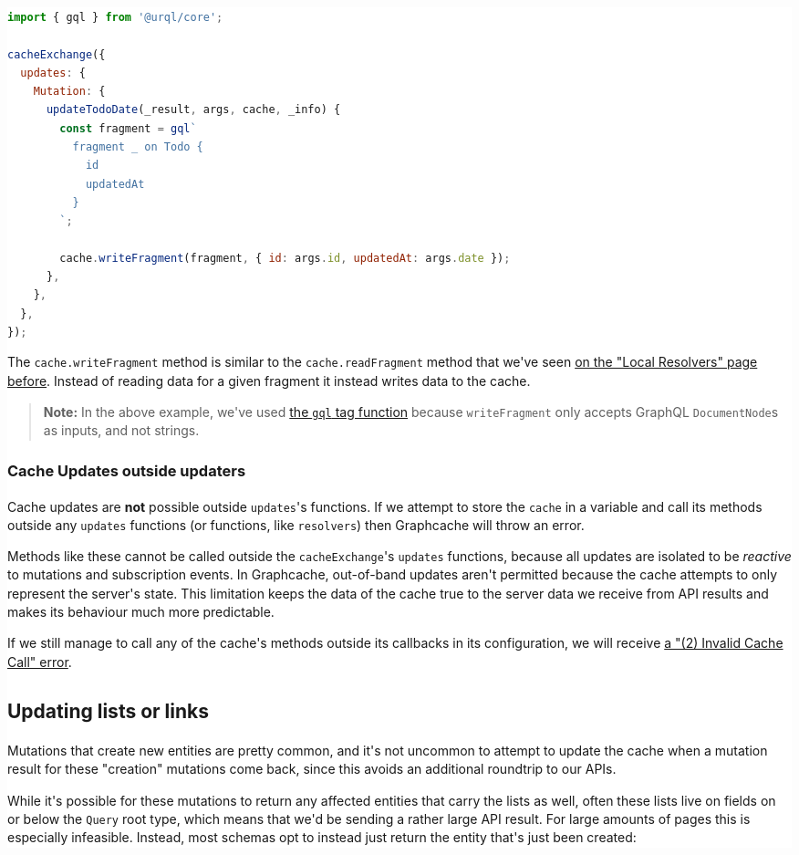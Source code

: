 ```js
import { gql } from '@urql/core';

cacheExchange({
  updates: {
    Mutation: {
      updateTodoDate(_result, args, cache, _info) {
        const fragment = gql`
          fragment _ on Todo {
            id
            updatedAt
          }
        `;

        cache.writeFragment(fragment, { id: args.id, updatedAt: args.date });
      },
    },
  },
});
```

The `cache.writeFragment` method is similar to the `cache.readFragment` method that we've seen [on
the "Local Resolvers" page before](./local-resolvers.md#reading-a-fragment). Instead of reading data
for a given fragment it instead writes data to the cache.

> **Note:** In the above example, we've used
> [the `gql` tag function](../api/core.md#gql) because `writeFragment` only accepts
> GraphQL `DocumentNode`s as inputs, and not strings.

### Cache Updates outside updaters

Cache updates are **not** possible outside `updates`'s functions. If we attempt to store the `cache`
in a variable and call its methods outside any `updates` functions (or functions, like `resolvers`)
then Graphcache will throw an error.

Methods like these cannot be called outside the `cacheExchange`'s `updates` functions, because
all updates are isolated to be _reactive_ to mutations and subscription events. In Graphcache,
out-of-band updates aren't permitted because the cache attempts to only represent the server's
state. This limitation keeps the data of the cache true to the server data we receive from API
results and makes its behaviour much more predictable.

If we still manage to call any of the cache's methods outside its callbacks in its configuration,
we will receive [a "(2) Invalid Cache Call" error](./errors.md#2-invalid-cache-call).

## Updating lists or links

Mutations that create new entities are pretty common, and it's not uncommon to attempt to update the
cache when a mutation result for these "creation" mutations come back, since this avoids an
additional roundtrip to our APIs.

While it's possible for these mutations to return any affected entities that carry the lists as
well, often these lists live on fields on or below the `Query` root type, which means that we'd be
sending a rather large API result. For large amounts of pages this is especially infeasible.
Instead, most schemas opt to instead just return the entity that's just been created:
